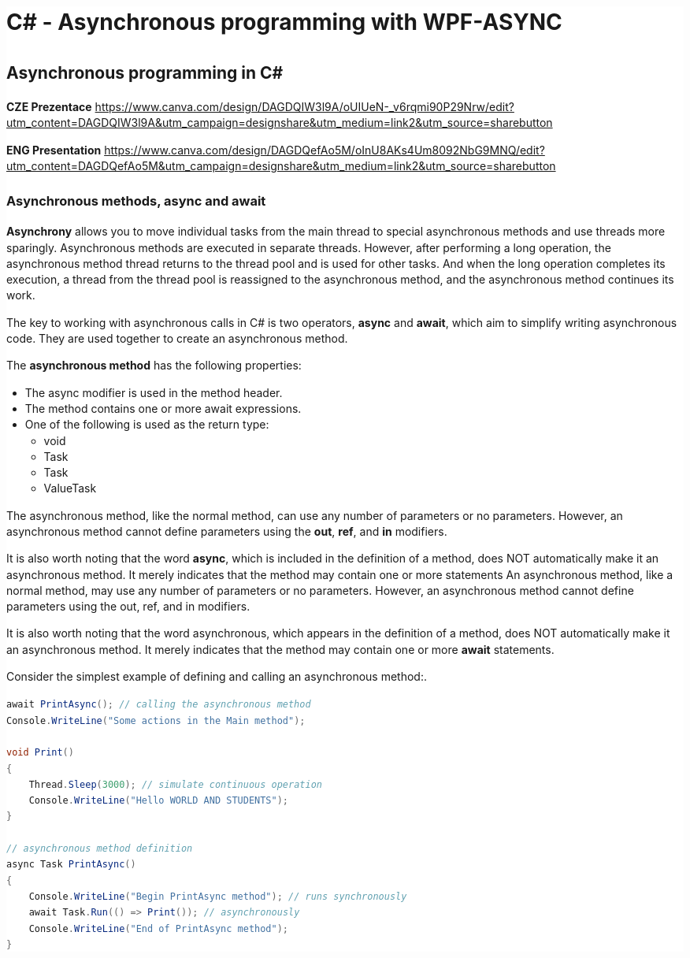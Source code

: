 # C# - Asynchronous programming with WPF-ASYNC
## Asynchronous programming in C#
**CZE Prezentace** https://www.canva.com/design/DAGDQIW3l9A/oUIUeN-_v6rqmi90P29Nrw/edit?utm_content=DAGDQIW3l9A&utm_campaign=designshare&utm_medium=link2&utm_source=sharebutton

**ENG Presentation** https://www.canva.com/design/DAGDQefAo5M/oInU8AKs4Um8092NbG9MNQ/edit?utm_content=DAGDQefAo5M&utm_campaign=designshare&utm_medium=link2&utm_source=sharebutton
### Asynchronous methods, async and await
**Asynchrony** allows you to move individual tasks from the main thread to special asynchronous methods and use threads more sparingly. Asynchronous methods are executed in separate threads. However, after performing a long operation, the asynchronous method thread returns to the thread pool and is used for other tasks. And when the long operation completes its execution, a thread from the thread pool is reassigned to the asynchronous method, and the asynchronous method continues its work.

The key to working with asynchronous calls in C# is two operators, **async** and **await**, which aim to simplify writing asynchronous code. They are used together to create an asynchronous method.

The **asynchronous method** has the following properties:
* The async modifier is used in the method header.
* The method contains one or more await expressions.
* One of the following is used as the return type:
   * void
   * Task
   * Task<T>
   * ValueTask<T>

The asynchronous method, like the normal method, can use any number of parameters or no parameters. However, an asynchronous method cannot define parameters using the **out**, **ref**, and **in** modifiers.

It is also worth noting that the word **async**, which is included in the definition of a method, does NOT automatically make it an asynchronous method. It merely indicates that the method may contain one or more statements An asynchronous method, like a normal method, may use any number of parameters or no parameters. However, an asynchronous method cannot define parameters using the out, ref, and in modifiers.

It is also worth noting that the word asynchronous, which appears in the definition of a method, does NOT automatically make it an asynchronous method. It merely indicates that the method may contain one or more **await** statements.

Consider the simplest example of defining and calling an asynchronous method:.
```C#
await PrintAsync(); // calling the asynchronous method
Console.WriteLine("Some actions in the Main method");
 
void Print()
{
    Thread.Sleep(3000); // simulate continuous operation
    Console.WriteLine("Hello WORLD AND STUDENTS");
}
 
// asynchronous method definition
async Task PrintAsync()
{
    Console.WriteLine("Begin PrintAsync method"); // runs synchronously
    await Task.Run(() => Print()); // asynchronously
    Console.WriteLine("End of PrintAsync method");
}   
```
